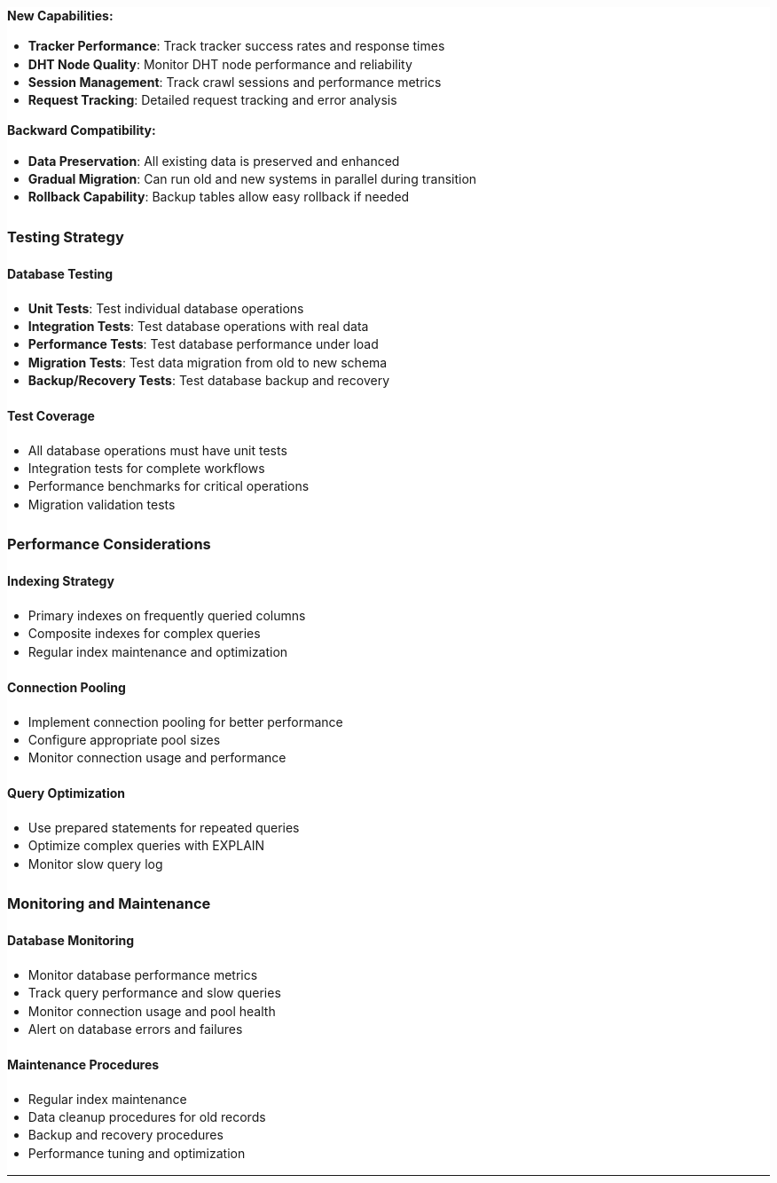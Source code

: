 **New Capabilities:**
- **Tracker Performance**: Track tracker success rates and response times
- **DHT Node Quality**: Monitor DHT node performance and reliability
- **Session Management**: Track crawl sessions and performance metrics
- **Request Tracking**: Detailed request tracking and error analysis

**Backward Compatibility:**
- **Data Preservation**: All existing data is preserved and enhanced
- **Gradual Migration**: Can run old and new systems in parallel during transition
- **Rollback Capability**: Backup tables allow easy rollback if needed

### Testing Strategy

#### Database Testing
- **Unit Tests**: Test individual database operations
- **Integration Tests**: Test database operations with real data
- **Performance Tests**: Test database performance under load
- **Migration Tests**: Test data migration from old to new schema
- **Backup/Recovery Tests**: Test database backup and recovery

#### Test Coverage
- All database operations must have unit tests
- Integration tests for complete workflows
- Performance benchmarks for critical operations
- Migration validation tests

### Performance Considerations

#### Indexing Strategy
- Primary indexes on frequently queried columns
- Composite indexes for complex queries
- Regular index maintenance and optimization

#### Connection Pooling
- Implement connection pooling for better performance
- Configure appropriate pool sizes
- Monitor connection usage and performance

#### Query Optimization
- Use prepared statements for repeated queries
- Optimize complex queries with EXPLAIN
- Monitor slow query log

### Monitoring and Maintenance

#### Database Monitoring
- Monitor database performance metrics
- Track query performance and slow queries
- Monitor connection usage and pool health
- Alert on database errors and failures

#### Maintenance Procedures
- Regular index maintenance
- Data cleanup procedures for old records
- Backup and recovery procedures
- Performance tuning and optimization

---